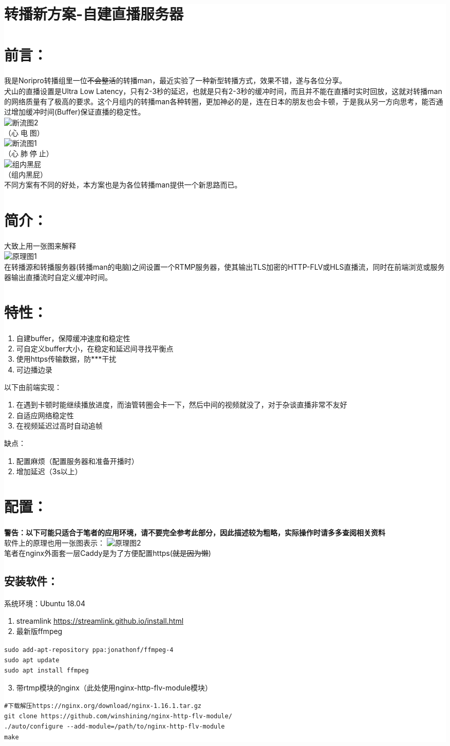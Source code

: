 # 转播新方案-自建直播服务器
# 前言：
我是Noripro转播组里一位~~不会整活~~的转播man，最近实验了一种新型转播方式，效果不错，遂与各位分享。  
犬山的直播设置是Ultra Low Latency，只有2-3秒的延迟，也就是只有2-3秒的缓冲时间，而且并不能在直播时实时回放，这就对转播man的网络质量有了极高的要求。这个月组内的转播man各种转圈，更加神必的是，连在日本的朋友也会卡顿，于是我从另一方向思考，能否通过增加缓冲时间(Buffer)保证直播的稳定性。  
![断流图2](https://github.com/AceDroidX/AceDroidX.github.io/raw/master/blog/img/12b3f9c4d2c3b596.png)  
（心 电 图）  
![断流图1](https://github.com/AceDroidX/AceDroidX.github.io/raw/master/blog/img/36bae2d3ac28e0b4.png)  
（心 肺 停 止）  
![组内黑屁](https://github.com/AceDroidX/AceDroidX.github.io/raw/master/blog/img/Screenshot_2020-03-06-20-38-34-149_com.tencent.mo.png)  
（组内黑屁）  
不同方案有不同的好处，本方案也是为各位转播man提供一个新思路而已。

# 简介：
大致上用一张图来解释  
![原理图1](https://github.com/AceDroidX/AceDroidX.github.io/raw/master/blog/img/9Y4EC3GEELD8V1HLC0.png)  
在转播源和转播服务器(转播man的电脑)之间设置一个RTMP服务器，使其输出TLS加密的HTTP-FLV或HLS直播流，同时在前端浏览或服务器输出直播流时自定义缓冲时间。

# 特性：
1. 自建buffer，保障缓冲速度和稳定性
2. 可自定义buffer大小，在稳定和延迟间寻找平衡点  
3. 使用https传输数据，防***干扰
4. 可边播边录

以下由前端实现：
1. 在遇到卡顿时能继续播放进度，而油管转圈会卡一下，然后中间的视频就没了，对于杂谈直播非常不友好
2. 自适应网络稳定性  
3. 在视频延迟过高时自动追帧  

缺点：
1. 配置麻烦（配置服务器和准备开播时）  
2. 增加延迟（3s以上）

# 配置：
**警告：以下可能只适合于笔者的应用环境，请不要完全参考此部分，因此描述较为粗略，实际操作时请多多查阅相关资料**  
软件上的原理也用一张图表示：
![原理图2](https://github.com/AceDroidX/AceDroidX.github.io/raw/master/blog/img/EDYFPWK2M9I896QXSL.png)  
笔者在nginx外面套一层Caddy是为了方便配置https(~~就是因为懒~~)  
## 安装软件：  
系统环境：Ubuntu 18.04  
1.	streamlink
https://streamlink.github.io/install.html
2.	最新版ffmpeg
```shell
sudo add-apt-repository ppa:jonathonf/ffmpeg-4
sudo apt update
sudo apt install ffmpeg
```
3.	带rtmp模块的nginx（此处使用nginx-http-flv-module模块）
```shell
#下载解压https://nginx.org/download/nginx-1.16.1.tar.gz
git clone https://github.com/winshining/nginx-http-flv-module/
./auto/configure --add-module=/path/to/nginx-http-flv-module
make
```